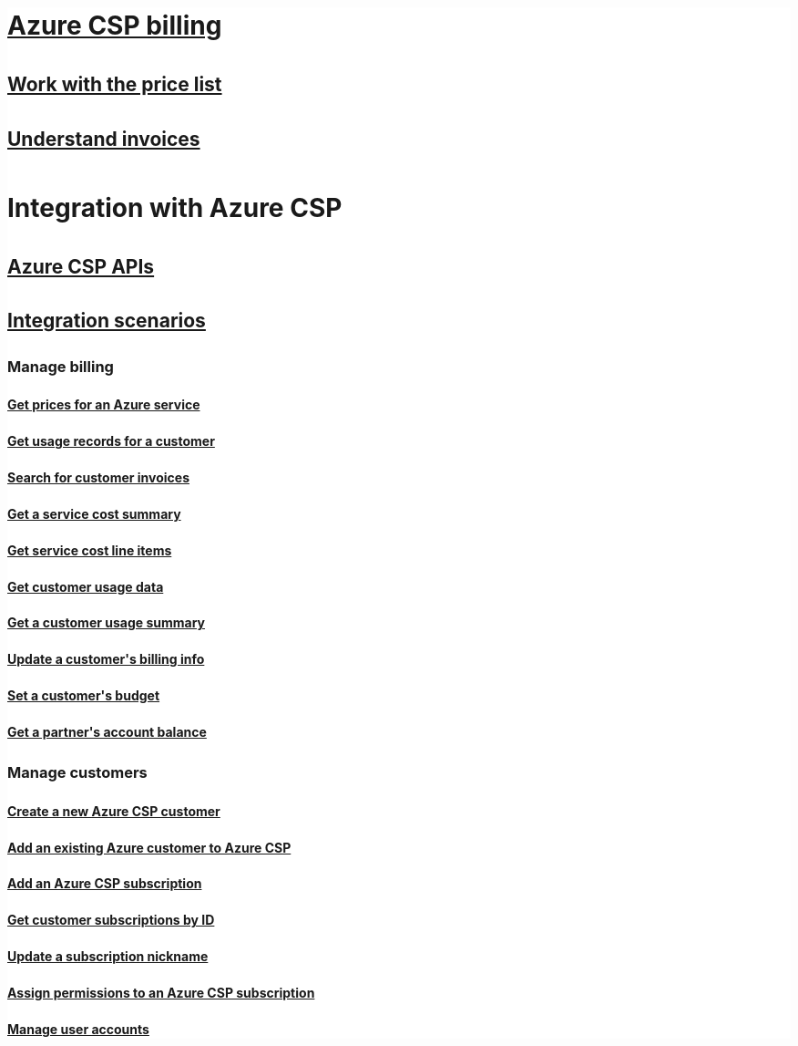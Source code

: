 # [Azure CSP billing](billing/azure-csp-billing-overview.md)
## [Work with the price list](billing/azure-csp-pricelist.md)
## [Understand invoices](billing/azure-csp-invoice.md)

# Integration with Azure CSP
## [Azure CSP APIs](integration/available-apis-overview.md)
## [Integration scenarios](integration/integration-scenarios-list.md)
### Manage billing
#### [Get prices for an Azure service](integration/manage-billing/get-azure-prices.md)
#### [Get usage records for a customer](integration/manage-billing/get-customer-utilization-records.md)
#### [Search for customer invoices](integration/manage-billing/get-customer-invoice.md)
#### [Get a service cost summary](integration/manage-billing/get-service-cost-summary.md)
#### [Get service cost line items](integration/manage-billing/get-service-cost-line-items.md)
#### [Get customer usage data](integration/manage-billing/get-usage-data.md)
#### [Get a customer usage summary](integration/manage-billing/get-usage-summary.md)
#### [Update a customer's billing info](integration/manage-billing/update-billing-info.md)
#### [Set a customer's budget](integration/manage-billing/set-customer-budget.md)
#### [Get a partner's account balance](integration/manage-billing/get-partner-account-balance.md)

### Manage customers
#### [Create a new Azure CSP customer](customer-management/create-new-customer.md)
#### [Add an existing Azure customer to Azure CSP](customer-management/add-existing-customer.md)
#### [Add an Azure CSP subscription](integration/manage-customers/add-subscriptions.md)
#### [Get customer subscriptions by ID](integration/manage-customers/get-subscriptions-by-id.md)
#### [Update a subscription nickname](integration/manage-customers/update-subscription-nickname.md)
#### [Assign permissions to an Azure CSP subscription](customer-management/assign-permissions-to-azure-csp-subscription.md)
#### [Manage user accounts](integration/manage-customers/manage-user-accounts.md) 